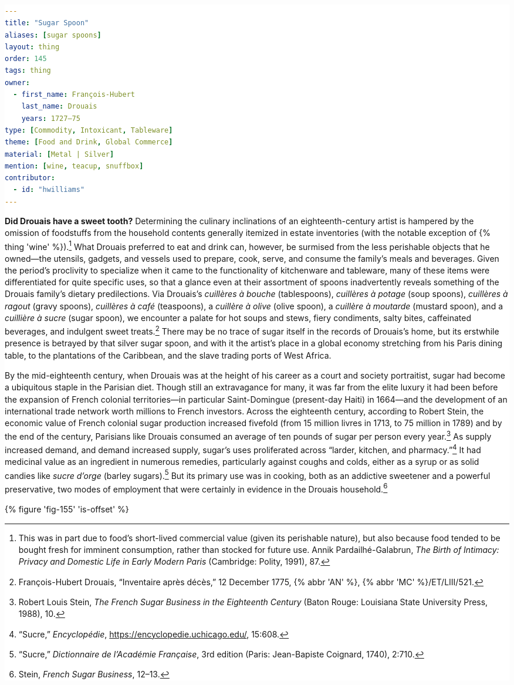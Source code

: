 ```yaml
---
title: "Sugar Spoon"
aliases: [sugar spoons]
layout: thing
order: 145
tags: thing
owner:
  - first_name: François-Hubert
    last_name: Drouais
    years: 1727–75
type: [Commodity, Intoxicant, Tableware]
theme: [Food and Drink, Global Commerce]
material: [Metal | Silver]
mention: [wine, teacup, snuffbox]
contributor:
  - id: "hwilliams"
---
```


**Did Drouais have a sweet tooth?** Determining the culinary inclinations of an eighteenth-century artist is hampered by the omission of foodstuffs from the household contents generally itemized in estate inventories (with the notable exception of {% thing 'wine' %}).[^1] What Drouais preferred to eat and drink can, however, be surmised from the less perishable objects that he owned—the utensils, gadgets, and vessels used to prepare, cook, serve, and consume the family’s meals and beverages. Given the period’s proclivity to specialize when it came to the functionality of kitchenware and tableware, many of these items were differentiated for quite specific uses, so that a glance even at their assortment of spoons inadvertently reveals something of the Drouais family’s dietary predilections. Via Drouais’s *cuillères à bouche* (tablespoons), *cuillères à potage* (soup spoons), *cuillères à ragout* (gravy spoons), *cuillères à café* (teaspoons), a *cuillère à olive* (olive spoon), a *cuillère à moutarde* (mustard spoon), and a *cuillière à sucre* (sugar spoon), we encounter a palate for hot soups and stews, fiery condiments, salty bites, caffeinated beverages, and indulgent sweet treats.[^2] There may be no trace of sugar itself in the records of Drouais’s home, but its erstwhile presence is betrayed by that silver sugar spoon, and with it the artist’s place in a global economy stretching from his Paris dining table, to the plantations of the Caribbean, and the slave trading ports of West Africa.

By the mid-eighteenth century, when Drouais was at the height of his career as a court and society portraitist, sugar had become a ubiquitous staple in the Parisian diet. Though still an extravagance for many, it was far from the elite luxury it had been before the expansion of French colonial territories—in particular Saint-Domingue (present-day Haiti) in 1664—and the development of an international trade network worth millions to French investors. Across the eighteenth century, according to Robert Stein, the economic value of French colonial sugar production increased fivefold (from 15 million livres in 1713, to 75 million in 1789) and by the end of the century, Parisians like Drouais consumed an average of ten pounds of sugar per person every year.[^3] As supply increased demand, and demand increased supply, sugar’s uses proliferated across “larder, kitchen, and pharmacy.”[^4] It had medicinal value as an ingredient in numerous remedies, particularly against coughs and colds, either as a syrup or as solid candies like *sucre d’orge* (barley sugars).[^5] But its primary use was in cooking, both as an addictive sweetener and a powerful preservative, two modes of employment that were certainly in evidence in the Drouais household.[^6]

{% figure 'fig-155' 'is-offset' %}


[^1]: This was in part due to food’s short-lived commercial value (given its perishable nature), but also because food tended to be bought fresh for imminent consumption, rather than stocked for future use. Annik Pardailhé-Galabrun, *The Birth of Intimacy: Privacy and Domestic Life in Early Modern Paris* (Cambridge: Polity, 1991), 87.
[^2]: François-Hubert Drouais, “Inventaire après décès,” 12 December 1775, {% abbr 'AN' %}, {% abbr 'MC' %}/ET/LIII/521.
[^3]: Robert Louis Stein, *The French Sugar Business in the Eighteenth Century* (Baton Rouge: Louisiana State University Press, 1988), 10.
[^4]: “Sucre,” *Encyclopédie*, <https://encyclopedie.uchicago.edu/>, 15:608.
[^5]: “Sucre,” *Dictionnaire de l’Académie Française*, 3rd edition (Paris: Jean-Bapiste Coignard, 1740), 2:710.
[^6]: Stein, *French Sugar Business*, 12–13.
[^7]: In the inventory it is described simply as being made of silver “poinçon de Paris.” {% abbr 'AN' %}, {% abbr 'MC' %}/ET/LIII/521.
[^8]: François Marin, *Les dons de Comus, ou l’Art de la cuisine, réduit en pratique* (Paris: Pissot, 1758), vol. 3, 131–33.
[^9]: Elizabeth Heath, “Sugarcoated Slavery: Colonial Commodities and the Education of the Senses in Early Modern France,” *Critical Historical Studies* 5, no. 2 (2018): 171–74.
[^10]: The *Encyclopédie*’s entry “Sucrerie” explains in detail the types of slave labor involved in the production of sugar. *Encyclopédie*, <https://encyclopedie.uchicago.edu/>, 15:618. Jean-Baptiste du Tertre, *Histoire générale des Antilles habitées par les François*, 2 vols. (Paris: Thomas Jolly, 1667).
[^11]: On the full commercial circuit of sugar in this period, see Maud Villeret, *Le gout de l’or blanc: Le sucre en France au XVIII^e^ siècle* (Rennes: Presses Universitaires de Rennes, 2017).
[^12]: In 1777, sugar’s trade was ceded entirely to the *épiciers*. Christian Warolin, “La vente du sucre par les apothicaires et les épiciers parisiens au XVII^e^ siècle,” *Revue de l’histoire de la Pharmacie,* 1999, 217–26.
[^13]: *Almanach Dauphin, ou Tablettes royales du vrai mérite des artistes célebres et d’indication générale des principaux marchands, banquiers, négocians, artistes et fabricans des six-corps, arts et métiers de la ville de Paris* (Paris: Lacombe, 1777), n.p.
[^14]: On the transformation of tastes, habits, and rituals associated with the rise of the sugar trade, see Sidney W. Mintz, *Sweetness and Power: The Place of Sugar in Modern History* (New York: Penguin, 1985). On the cultural legacy of slavery in everyday objects, including sugar bowls, see James Walvin, *Slavery in Small Things: Slavery and Modern Cultural Habits* (Chichester: Wiley Blackwell, 2017).
[^15]: On material culture and colonial economies, see Anne Gerritsen and Giorgio Riello eds., *The Global Lives of Things: The Material Culture of Connections in the Early Modern World* (London: Routledge, 2015).
[^16]: François-Hubert Drouais, “Inventaire après décès,” 12 December 1775, {% abbr 'AN' %}, {% abbr 'MC' %}/ET/LIII/521.
[^17]: On the provenance of the *sucriers* see, Jannic Durrand, Michèle Bimbenet-Privat and Frédéric Dassas, *Décors, mobilier et objets d’art du musée du Louvre de Louis XIV à Marie-Antoinette* (Paris: Somogy, 2014), 344–46.
[^18]: On the kind of European material culture described as “africaneries” by Anne Lafont, see Lafont, “Géographie du gout ou manufacture des africaneries,” *L’art et la race: l’Africain (tout) contre l’oeil des Lumières* (Dijon: Les presses du reel, 2019), 253–316.
[^19]: First decreed by Louis XIV in 1685, the *Code noir* defined legal conditions in France’s colonies. *Code noir, ou recueil d’edits, déclarations et arrêts concernant les esclaves nègres de l’Amérique, avec un recueil de règlemens concernant la police des Isles Françoises de l’Amérique et les Engagés* (Paris: Libraires Associez, 1743).
[^20]: The comte de Vaudrueuil’s father was Joseph-Hyacinthe de Rigaud de Vaudreuil (1706–64), born in Quebec to Philippe de Rigaud de Vaudreuil (1650–1725), the governor-general of all New France. On Vaudreuil’s Haitian holdings at the end of the century, see Carl Ludwig Lokke, “London Merchant Interest in the St Domingue Plantations of the Émigrés, 1793–1798,” *The American Historical Review* 43, no. 4 (1938): 796.
[^21]: Humphrey Wine, *The Eighteenth-Century French Paintings: National Gallery Catalogues* (London: Yale University Press, 2018), 181–83.
[^22]: Lokke, “London Merchant Interest,” 796. Currency calculations based on National Archives Currency Converter, <https://www.nationalarchives.gov.uk/currency-converter>.